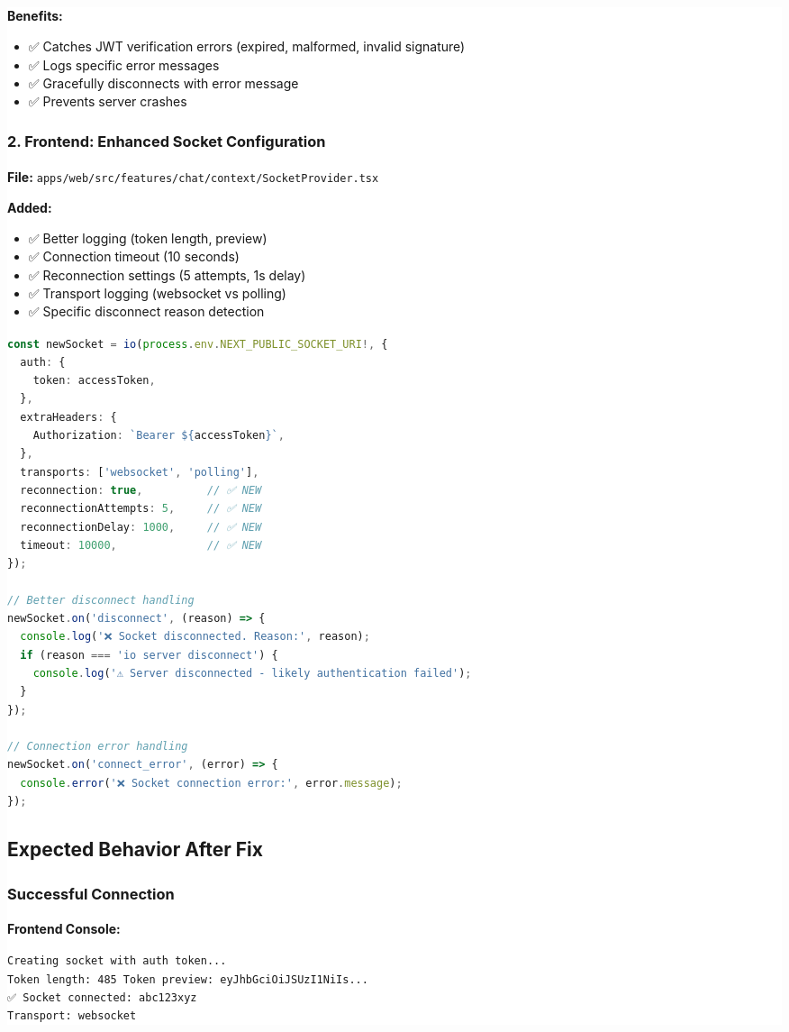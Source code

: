 **Benefits:**
- ✅ Catches JWT verification errors (expired, malformed, invalid signature)
- ✅ Logs specific error messages
- ✅ Gracefully disconnects with error message
- ✅ Prevents server crashes

### 2. Frontend: Enhanced Socket Configuration

**File:** `apps/web/src/features/chat/context/SocketProvider.tsx`

**Added:**
- ✅ Better logging (token length, preview)
- ✅ Connection timeout (10 seconds)
- ✅ Reconnection settings (5 attempts, 1s delay)
- ✅ Transport logging (websocket vs polling)
- ✅ Specific disconnect reason detection

```typescript
const newSocket = io(process.env.NEXT_PUBLIC_SOCKET_URI!, {
  auth: {
    token: accessToken,
  },
  extraHeaders: {
    Authorization: `Bearer ${accessToken}`,
  },
  transports: ['websocket', 'polling'],
  reconnection: true,          // ✅ NEW
  reconnectionAttempts: 5,     // ✅ NEW
  reconnectionDelay: 1000,     // ✅ NEW
  timeout: 10000,              // ✅ NEW
});

// Better disconnect handling
newSocket.on('disconnect', (reason) => {
  console.log('❌ Socket disconnected. Reason:', reason);
  if (reason === 'io server disconnect') {
    console.log('⚠️ Server disconnected - likely authentication failed');
  }
});

// Connection error handling
newSocket.on('connect_error', (error) => {
  console.error('❌ Socket connection error:', error.message);
});
```

## Expected Behavior After Fix

### Successful Connection

**Frontend Console:**
```
Creating socket with auth token...
Token length: 485 Token preview: eyJhbGciOiJSUzI1NiIs...
✅ Socket connected: abc123xyz
Transport: websocket
```

